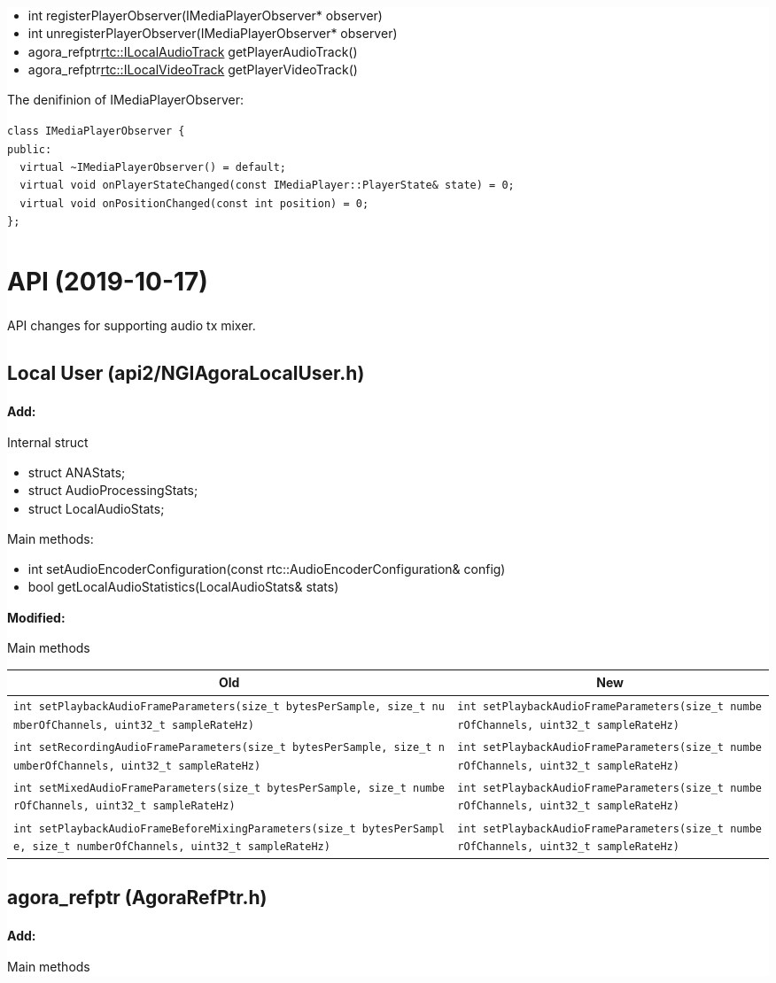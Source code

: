 
 - int registerPlayerObserver(IMediaPlayerObserver* observer)
 - int unregisterPlayerObserver(IMediaPlayerObserver* observer)
 - agora_refptr<rtc::ILocalAudioTrack> getPlayerAudioTrack()
 - agora_refptr<rtc::ILocalVideoTrack> getPlayerVideoTrack()

The denifinion of IMediaPlayerObserver:
```
class IMediaPlayerObserver {
public:
  virtual ~IMediaPlayerObserver() = default;
  virtual void onPlayerStateChanged(const IMediaPlayer::PlayerState& state) = 0;
  virtual void onPositionChanged(const int position) = 0;
};
```


API (2019-10-17)
==================================================
API changes for supporting audio tx mixer.

Local User (api2/NGIAgoraLocalUser.h)
--------------------------

**Add:**

Internal struct

- struct ANAStats;
- struct AudioProcessingStats;
- struct LocalAudioStats;

Main methods:

- int setAudioEncoderConfiguration(const rtc::AudioEncoderConfiguration& config)
- bool getLocalAudioStatistics(LocalAudioStats& stats)

**Modified:**

Main methods

| Old  | New |
|---|---|
|`int setPlaybackAudioFrameParameters(size_t bytesPerSample, size_t numberOfChannels, uint32_t sampleRateHz)`  |  `int setPlaybackAudioFrameParameters(size_t numberOfChannels, uint32_t sampleRateHz)` |
|`int setRecordingAudioFrameParameters(size_t bytesPerSample, size_t numberOfChannels, uint32_t sampleRateHz)`  |  `int setPlaybackAudioFrameParameters(size_t numberOfChannels, uint32_t sampleRateHz)` |
|`int setMixedAudioFrameParameters(size_t bytesPerSample, size_t numberOfChannels, uint32_t sampleRateHz)`  |  `int setPlaybackAudioFrameParameters(size_t numberOfChannels, uint32_t sampleRateHz)` |
|`int setPlaybackAudioFrameBeforeMixingParameters(size_t bytesPerSample, size_t numberOfChannels, uint32_t sampleRateHz)`  |  `int setPlaybackAudioFrameParameters(size_t numberOfChannels, uint32_t sampleRateHz)` |


agora_refptr (AgoraRefPtr.h)
--------------------------

**Add:**

Main methods
